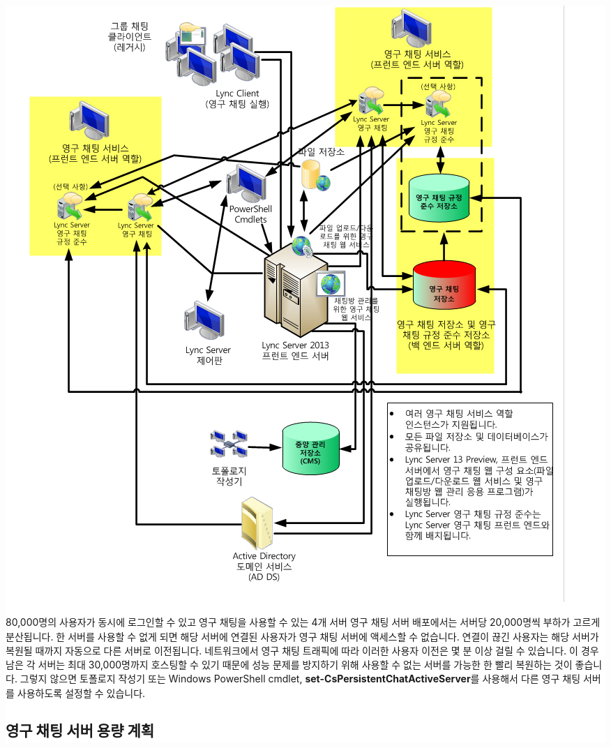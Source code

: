 ![다중 서버 토폴로지](images/Gg398500.19aea898-28df-4d9b-903c-f72ef062d919(OCS.15).jpg "다중 서버 토폴로지")

80,000명의 사용자가 동시에 로그인할 수 있고 영구 채팅을 사용할 수 있는 4개 서버 영구 채팅 서버 배포에서는 서버당 20,000명씩 부하가 고르게 분산됩니다. 한 서버를 사용할 수 없게 되면 해당 서버에 연결된 사용자가 영구 채팅 서버에 액세스할 수 없습니다. 연결이 끊긴 사용자는 해당 서버가 복원될 때까지 자동으로 다른 서버로 이전됩니다. 네트워크에서 영구 채팅 트래픽에 따라 이러한 사용자 이전은 몇 분 이상 걸릴 수 있습니다. 이 경우 남은 각 서버는 최대 30,000명까지 호스팅할 수 있기 때문에 성능 문제를 방지하기 위해 사용할 수 없는 서버를 가능한 한 빨리 복원하는 것이 좋습니다. 그렇지 않으면 토폴로지 작성기 또는 Windows PowerShell cmdlet, **set-CsPersistentChatActiveServer**를 사용해서 다른 영구 채팅 서버를 사용하도록 설정할 수 있습니다.

## 영구 채팅 서버 용량 계획
